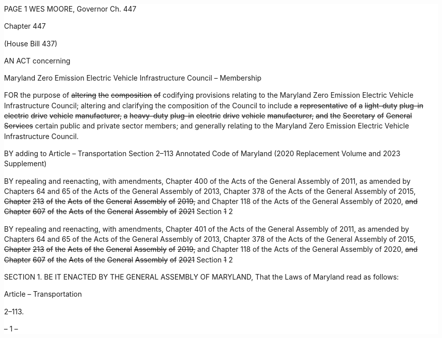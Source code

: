 PAGE 1
WES MOORE, Governor Ch. 447

Chapter 447

(House Bill 437)

AN ACT concerning

Maryland Zero Emission Electric Vehicle Infrastructure Council – Membership

FOR the purpose of ~~altering~~ ~~the~~ ~~composition~~ ~~of~~ codifying provisions relating to the
Maryland Zero Emission Electric Vehicle Infrastructure Council; altering and
clarifying the composition of the Council to include ~~a~~ ~~representative~~ ~~of~~ ~~a~~ ~~light–duty~~
~~plug–in~~ ~~electric~~ ~~drive~~ ~~vehicle~~ ~~manufacturer,~~ ~~a~~ ~~heavy–duty~~ ~~plug–in~~ ~~electric~~ ~~drive~~
~~vehicle~~ ~~manufacturer,~~ ~~and~~ ~~the~~ ~~Secretary~~ ~~of~~ ~~General~~ ~~Services~~ certain public and
private sector members; and generally relating to the Maryland Zero Emission
Electric Vehicle Infrastructure Council.

BY adding to
Article – Transportation
Section 2–113
Annotated Code of Maryland
(2020 Replacement Volume and 2023 Supplement)

BY repealing and reenacting, with amendments,
Chapter 400 of the Acts of the General Assembly of 2011, as amended by Chapters
64 and 65 of the Acts of the General Assembly of 2013, Chapter 378 of the Acts
of the General Assembly of 2015, ~~Chapter~~ ~~213~~ ~~of~~ ~~the~~ ~~Acts~~ ~~of~~ ~~the~~ ~~General~~
~~Assembly~~ ~~of~~ ~~2019,~~ and Chapter 118 of the Acts of the General Assembly of
2020, ~~and~~ ~~Chapter~~ ~~607~~ ~~of~~ ~~the~~ ~~Acts~~ ~~of~~ ~~the~~ ~~General~~ ~~Assembly~~ ~~of~~ ~~2021~~
Section ~~1~~ 2

BY repealing and reenacting, with amendments,
Chapter 401 of the Acts of the General Assembly of 2011, as amended by Chapters
64 and 65 of the Acts of the General Assembly of 2013, Chapter 378 of the Acts
of the General Assembly of 2015, ~~Chapter~~ ~~213~~ ~~of~~ ~~the~~ ~~Acts~~ ~~of~~ ~~the~~ ~~General~~
~~Assembly~~ ~~of~~ ~~2019,~~ and Chapter 118 of the Acts of the General Assembly of
2020, ~~and~~ ~~Chapter~~ ~~607~~ ~~of~~ ~~the~~ ~~Acts~~ ~~of~~ ~~the~~ ~~General~~ ~~Assembly~~ ~~of~~ ~~2021~~
Section ~~1~~ 2

SECTION 1. BE IT ENACTED BY THE GENERAL ASSEMBLY OF MARYLAND,
That the Laws of Maryland read as follows:

Article – Transportation

2–113.

– 1 –
